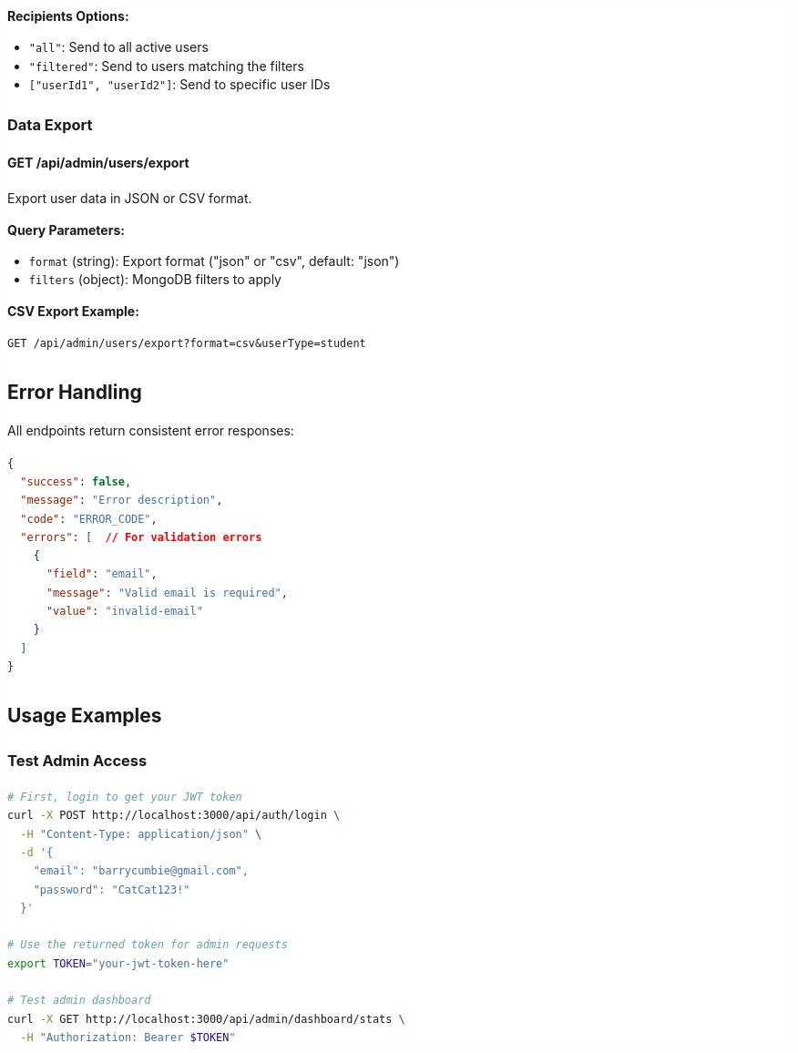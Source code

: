 **Recipients Options:**
- `"all"`: Send to all active users
- `"filtered"`: Send to users matching the filters
- `["userId1", "userId2"]`: Send to specific user IDs

### Data Export

#### GET /api/admin/users/export
Export user data in JSON or CSV format.

**Query Parameters:**
- `format` (string): Export format ("json" or "csv", default: "json")
- `filters` (object): MongoDB filters to apply

**CSV Export Example:**
```
GET /api/admin/users/export?format=csv&userType=student
```

## Error Handling

All endpoints return consistent error responses:

```json
{
  "success": false,
  "message": "Error description",
  "code": "ERROR_CODE",
  "errors": [  // For validation errors
    {
      "field": "email",
      "message": "Valid email is required",
      "value": "invalid-email"
    }
  ]
}
```

## Usage Examples

### Test Admin Access
```bash
# First, login to get your JWT token
curl -X POST http://localhost:3000/api/auth/login \
  -H "Content-Type: application/json" \
  -d '{
    "email": "barrycumbie@gmail.com",
    "password": "CatCat123!"
  }'

# Use the returned token for admin requests
export TOKEN="your-jwt-token-here"

# Test admin dashboard
curl -X GET http://localhost:3000/api/admin/dashboard/stats \
  -H "Authorization: Bearer $TOKEN"
```
